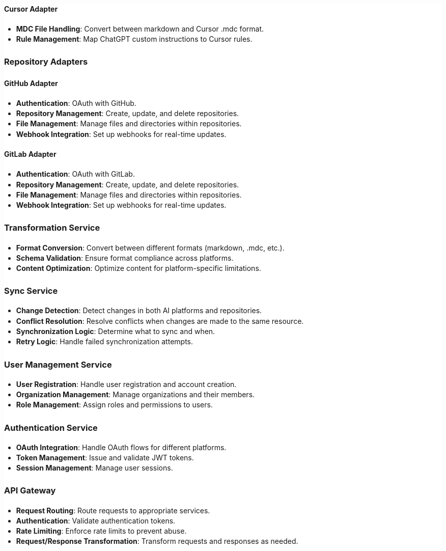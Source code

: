 #### Cursor Adapter

- **MDC File Handling**: Convert between markdown and Cursor .mdc format.
- **Rule Management**: Map ChatGPT custom instructions to Cursor rules.

### Repository Adapters

#### GitHub Adapter

- **Authentication**: OAuth with GitHub.
- **Repository Management**: Create, update, and delete repositories.
- **File Management**: Manage files and directories within repositories.
- **Webhook Integration**: Set up webhooks for real-time updates.

#### GitLab Adapter

- **Authentication**: OAuth with GitLab.
- **Repository Management**: Create, update, and delete repositories.
- **File Management**: Manage files and directories within repositories.
- **Webhook Integration**: Set up webhooks for real-time updates.

### Transformation Service

- **Format Conversion**: Convert between different formats (markdown, .mdc, etc.).
- **Schema Validation**: Ensure format compliance across platforms.
- **Content Optimization**: Optimize content for platform-specific limitations.

### Sync Service

- **Change Detection**: Detect changes in both AI platforms and repositories.
- **Conflict Resolution**: Resolve conflicts when changes are made to the same resource.
- **Synchronization Logic**: Determine what to sync and when.
- **Retry Logic**: Handle failed synchronization attempts.

### User Management Service

- **User Registration**: Handle user registration and account creation.
- **Organization Management**: Manage organizations and their members.
- **Role Management**: Assign roles and permissions to users.

### Authentication Service

- **OAuth Integration**: Handle OAuth flows for different platforms.
- **Token Management**: Issue and validate JWT tokens.
- **Session Management**: Manage user sessions.

### API Gateway

- **Request Routing**: Route requests to appropriate services.
- **Authentication**: Validate authentication tokens.
- **Rate Limiting**: Enforce rate limits to prevent abuse.
- **Request/Response Transformation**: Transform requests and responses as needed.
